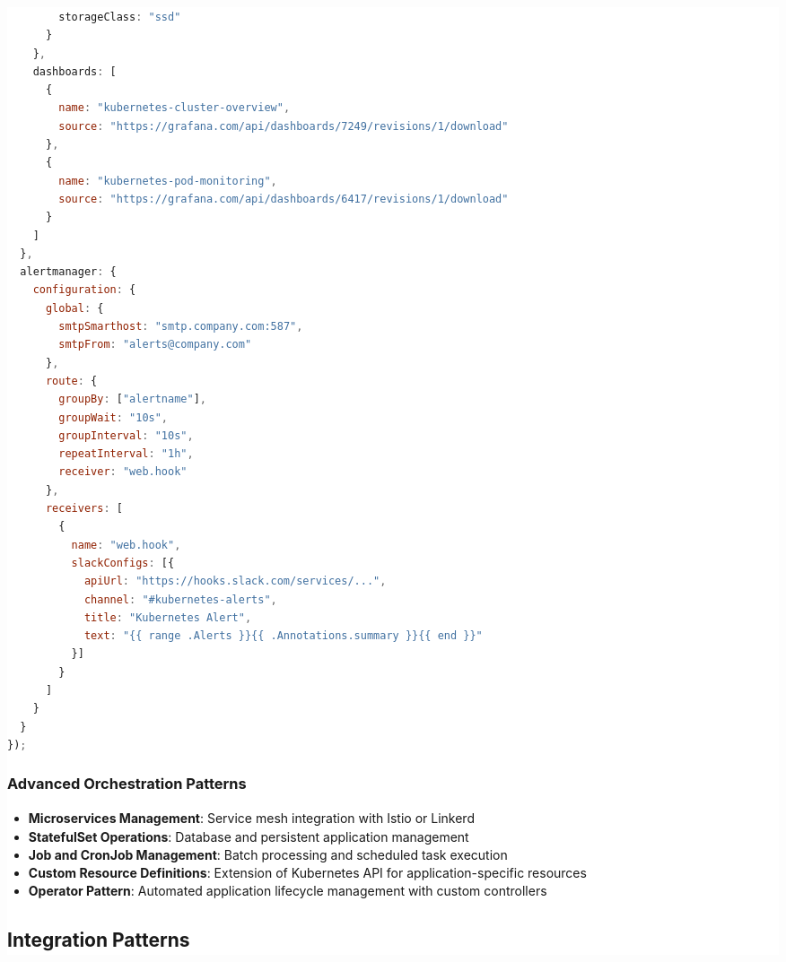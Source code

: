 ```javascript
        storageClass: "ssd"
      }
    },
    dashboards: [
      {
        name: "kubernetes-cluster-overview",
        source: "https://grafana.com/api/dashboards/7249/revisions/1/download"
      },
      {
        name: "kubernetes-pod-monitoring",
        source: "https://grafana.com/api/dashboards/6417/revisions/1/download"
      }
    ]
  },
  alertmanager: {
    configuration: {
      global: {
        smtpSmarthost: "smtp.company.com:587",
        smtpFrom: "alerts@company.com"
      },
      route: {
        groupBy: ["alertname"],
        groupWait: "10s",
        groupInterval: "10s",
        repeatInterval: "1h",
        receiver: "web.hook"
      },
      receivers: [
        {
          name: "web.hook",
          slackConfigs: [{
            apiUrl: "https://hooks.slack.com/services/...",
            channel: "#kubernetes-alerts",
            title: "Kubernetes Alert",
            text: "{{ range .Alerts }}{{ .Annotations.summary }}{{ end }}"
          }]
        }
      ]
    }
  }
});
```

### Advanced Orchestration Patterns
- **Microservices Management**: Service mesh integration with Istio or Linkerd
- **StatefulSet Operations**: Database and persistent application management
- **Job and CronJob Management**: Batch processing and scheduled task execution
- **Custom Resource Definitions**: Extension of Kubernetes API for application-specific resources
- **Operator Pattern**: Automated application lifecycle management with custom controllers

## Integration Patterns
